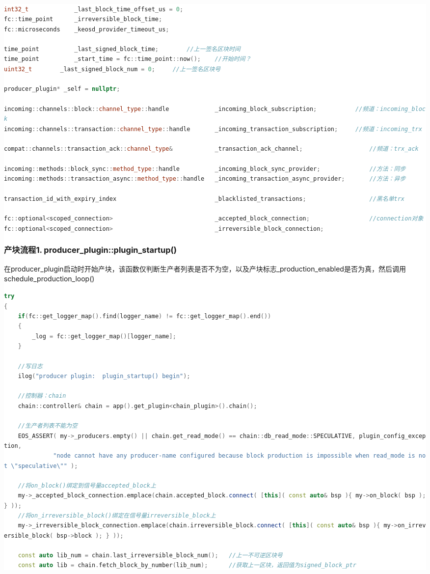 ```C++
int32_t		        _last_block_time_offset_us = 0;
fc::time_point		_irreversible_block_time;
fc::microseconds	_keosd_provider_timeout_us;       

time_point	        _last_signed_block_time;		//上一签名区块时间
time_point	        _start_time = fc::time_point::now();	//开始时间？
uint32_t		_last_signed_block_num = 0;		//上一签名区块号

producer_plugin* _self = nullptr;

incoming::channels::block::channel_type::handle	            _incoming_block_subscription;	        //频道：incoming_block
incoming::channels::transaction::channel_type::handle	    _incoming_transaction_subscription;		//频道：incoming_trx

compat::channels::transaction_ack::channel_type&            _transaction_ack_channel;	            	//频道：trx_ack

incoming::methods::block_sync::method_type::handle          _incoming_block_sync_provider;          	//方法：同步
incoming::methods::transaction_async::method_type::handle   _incoming_transaction_async_provider;   	//方法：异步

transaction_id_with_expiry_index                            _blacklisted_transactions;              	//黑名单trx

fc::optional<scoped_connection>                             _accepted_block_connection;              	//connection对象
fc::optional<scoped_connection>                             _irreversible_block_connection;
```

### 产块流程1. producer_plugin::plugin_startup()
在producer_plugin启动时开始产块，该函数仅判断生产者列表是否不为空，以及产块标志_production_enabled是否为真，然后调用schedule_production_loop()
```C++
try 
{
	if(fc::get_logger_map().find(logger_name) != fc::get_logger_map().end()) 
	{
		_log = fc::get_logger_map()[logger_name];
	}
	
	//写日志
	ilog("producer plugin:  plugin_startup() begin");
	
	//控制器：chain
	chain::controller& chain = app().get_plugin<chain_plugin>().chain();
	
	//生产者列表不能为空
	EOS_ASSERT( my->_producers.empty() || chain.get_read_mode() == chain::db_read_mode::SPECULATIVE, plugin_config_exception,
              "node cannot have any producer-name configured because block production is impossible when read_mode is not \"speculative\"" );
			  
	//将on_block()绑定到信号量accepted_block上
	my->_accepted_block_connection.emplace(chain.accepted_block.connect( [this]( const auto& bsp ){ my->on_block( bsp ); } ));
	//将on_irreversible_block()绑定在信号量irreversible_block上
	my->_irreversible_block_connection.emplace(chain.irreversible_block.connect( [this]( const auto& bsp ){ my->on_irreversible_block( bsp->block ); } ));
	
	const auto lib_num = chain.last_irreversible_block_num();	//上一不可逆区块号
	const auto lib = chain.fetch_block_by_number(lib_num);		//获取上一区块，返回值为signed_block_ptr
```